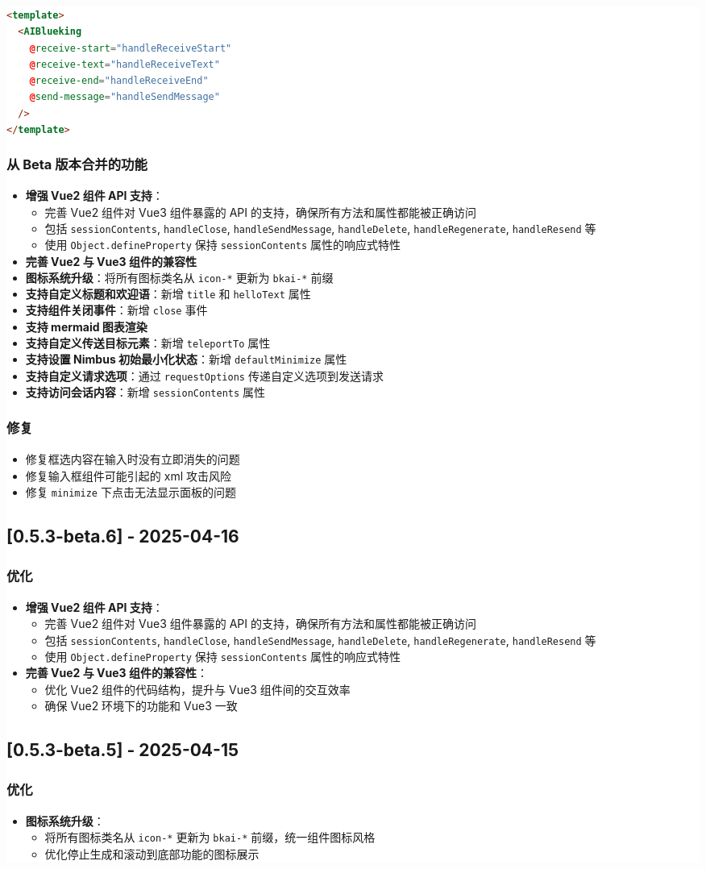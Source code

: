 ```html
<template>
  <AIBlueking 
    @receive-start="handleReceiveStart" 
    @receive-text="handleReceiveText"
    @receive-end="handleReceiveEnd"
    @send-message="handleSendMessage"
  />
</template>
```

### 从 Beta 版本合并的功能

- **增强 Vue2 组件 API 支持**：
  - 完善 Vue2 组件对 Vue3 组件暴露的 API 的支持，确保所有方法和属性都能被正确访问
  - 包括 `sessionContents`, `handleClose`, `handleSendMessage`, `handleDelete`, `handleRegenerate`, `handleResend` 等
  - 使用 `Object.defineProperty` 保持 `sessionContents` 属性的响应式特性
- **完善 Vue2 与 Vue3 组件的兼容性**
- **图标系统升级**：将所有图标类名从 `icon-*` 更新为 `bkai-*` 前缀
- **支持自定义标题和欢迎语**：新增 `title` 和 `helloText` 属性
- **支持组件关闭事件**：新增 `close` 事件
- **支持 mermaid 图表渲染**
- **支持自定义传送目标元素**：新增 `teleportTo` 属性
- **支持设置 Nimbus 初始最小化状态**：新增 `defaultMinimize` 属性
- **支持自定义请求选项**：通过 `requestOptions` 传递自定义选项到发送请求
- **支持访问会话内容**：新增 `sessionContents` 属性

### 修复
- 修复框选内容在输入时没有立即消失的问题
- 修复输入框组件可能引起的 xml 攻击风险
- 修复 `minimize` 下点击无法显示面板的问题

## [0.5.3-beta.6] - 2025-04-16

### 优化
- **增强 Vue2 组件 API 支持**：
  - 完善 Vue2 组件对 Vue3 组件暴露的 API 的支持，确保所有方法和属性都能被正确访问
  - 包括 `sessionContents`, `handleClose`, `handleSendMessage`, `handleDelete`, `handleRegenerate`, `handleResend` 等
  - 使用 `Object.defineProperty` 保持 `sessionContents` 属性的响应式特性
- **完善 Vue2 与 Vue3 组件的兼容性**：
  - 优化 Vue2 组件的代码结构，提升与 Vue3 组件间的交互效率
  - 确保 Vue2 环境下的功能和 Vue3 一致

## [0.5.3-beta.5] - 2025-04-15

### 优化
- **图标系统升级**：
  - 将所有图标类名从 `icon-*` 更新为 `bkai-*` 前缀，统一组件图标风格
  - 优化停止生成和滚动到底部功能的图标展示
